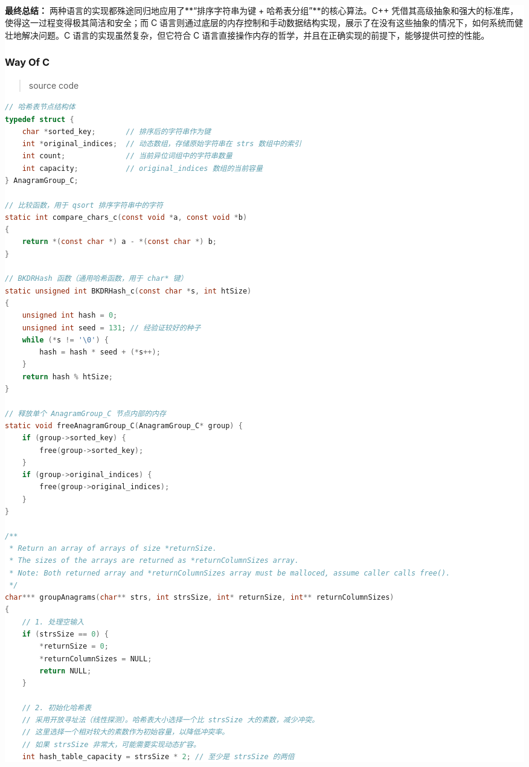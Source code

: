 **最终总结：**
两种语言的实现都殊途同归地应用了**“排序字符串为键 + 哈希表分组”**的核心算法。C++ 凭借其高级抽象和强大的标准库，使得这一过程变得极其简洁和安全；而 C 语言则通过底层的内存控制和手动数据结构实现，展示了在没有这些抽象的情况下，如何系统而健壮地解决问题。C 语言的实现虽然复杂，但它符合 C 语言直接操作内存的哲学，并且在正确实现的前提下，能够提供可控的性能。

### Way Of C

> source code

```c
// 哈希表节点结构体
typedef struct {
    char *sorted_key;       // 排序后的字符串作为键
    int *original_indices;  // 动态数组，存储原始字符串在 strs 数组中的索引
    int count;              // 当前异位词组中的字符串数量
    int capacity;           // original_indices 数组的当前容量
} AnagramGroup_C;

// 比较函数，用于 qsort 排序字符串中的字符
static int compare_chars_c(const void *a, const void *b)
{
    return *(const char *) a - *(const char *) b;
}

// BKDRHash 函数（通用哈希函数，用于 char* 键）
static unsigned int BKDRHash_c(const char *s, int htSize)
{
    unsigned int hash = 0;
    unsigned int seed = 131; // 经验证较好的种子
    while (*s != '\0') {
        hash = hash * seed + (*s++);
    }
    return hash % htSize;
}

// 释放单个 AnagramGroup_C 节点内部的内存
static void freeAnagramGroup_C(AnagramGroup_C* group) {
    if (group->sorted_key) {
        free(group->sorted_key);
    }
    if (group->original_indices) {
        free(group->original_indices);
    }
}

/**
 * Return an array of arrays of size *returnSize.
 * The sizes of the arrays are returned as *returnColumnSizes array.
 * Note: Both returned array and *returnColumnSizes array must be malloced, assume caller calls free().
 */
char*** groupAnagrams(char** strs, int strsSize, int* returnSize, int** returnColumnSizes)
{
    // 1. 处理空输入
    if (strsSize == 0) {
        *returnSize = 0;
        *returnColumnSizes = NULL;
        return NULL;
    }

    // 2. 初始化哈希表
    // 采用开放寻址法（线性探测）。哈希表大小选择一个比 strsSize 大的素数，减少冲突。
    // 这里选择一个相对较大的素数作为初始容量，以降低冲突率。
    // 如果 strsSize 非常大，可能需要实现动态扩容。
    int hash_table_capacity = strsSize * 2; // 至少是 strsSize 的两倍
```